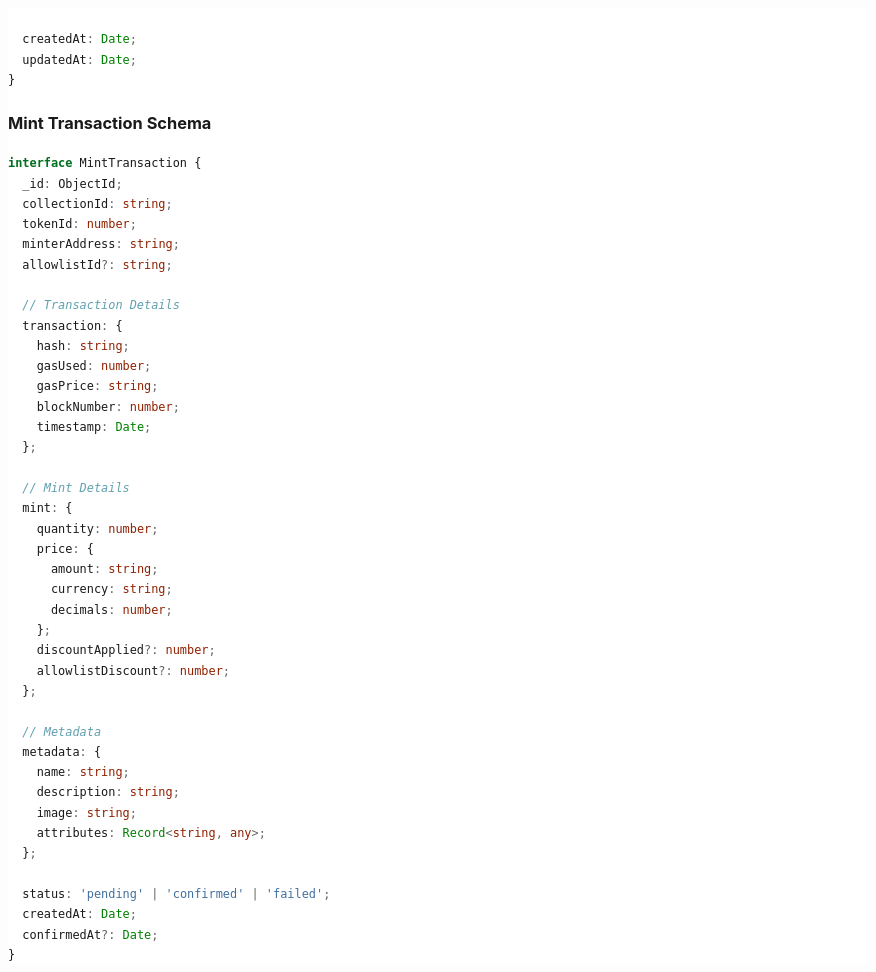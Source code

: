 ```typescript
  
  createdAt: Date;
  updatedAt: Date;
}
```

### Mint Transaction Schema

```typescript
interface MintTransaction {
  _id: ObjectId;
  collectionId: string;
  tokenId: number;
  minterAddress: string;
  allowlistId?: string;
  
  // Transaction Details
  transaction: {
    hash: string;
    gasUsed: number;
    gasPrice: string;
    blockNumber: number;
    timestamp: Date;
  };
  
  // Mint Details
  mint: {
    quantity: number;
    price: {
      amount: string;
      currency: string;
      decimals: number;
    };
    discountApplied?: number;
    allowlistDiscount?: number;
  };
  
  // Metadata
  metadata: {
    name: string;
    description: string;
    image: string;
    attributes: Record<string, any>;
  };
  
  status: 'pending' | 'confirmed' | 'failed';
  createdAt: Date;
  confirmedAt?: Date;
}
```
